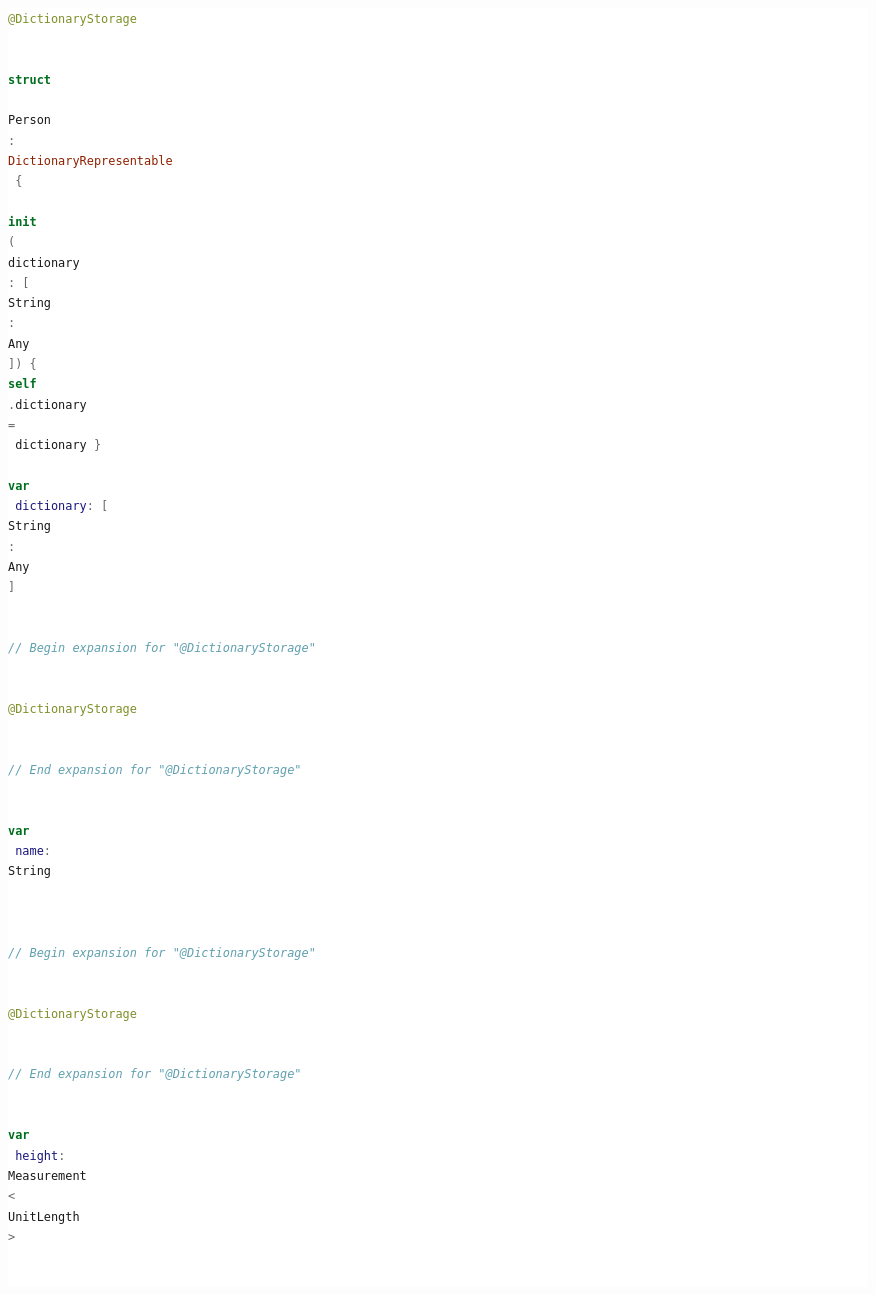 ```swift
@DictionaryStorage


struct
 
Person
: 
DictionaryRepresentable
 {
    
init
(
dictionary
: [
String
: 
Any
]) { 
self
.dictionary 
=
 dictionary }
    
var
 dictionary: [
String
: 
Any
]
    
        
// Begin expansion for "@DictionaryStorage"

        
@DictionaryStorage

        
// End expansion for "@DictionaryStorage"

    
var
 name: 
String

    
        
// Begin expansion for "@DictionaryStorage"

        
@DictionaryStorage

        
// End expansion for "@DictionaryStorage"

    
var
 height: 
Measurement
<
UnitLength
>

    
```